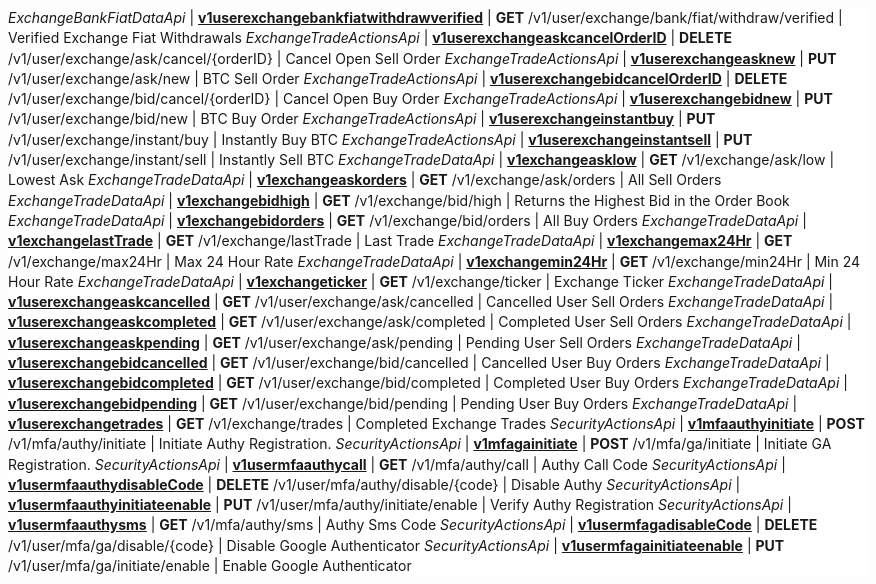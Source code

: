 *ExchangeBankFiatDataApi* | [**v1userexchangebankfiatwithdrawverified**](docs/Api/ExchangeBankFiatDataApi.md#v1userexchangebankfiatwithdrawverified) | **GET** /v1/user/exchange/bank/fiat/withdraw/verified | Verified Exchange Fiat Withdrawals
*ExchangeTradeActionsApi* | [**v1userexchangeaskcancelOrderID**](docs/Api/ExchangeTradeActionsApi.md#v1userexchangeaskcancelorderid) | **DELETE** /v1/user/exchange/ask/cancel/{orderID} | Cancel Open Sell Order
*ExchangeTradeActionsApi* | [**v1userexchangeasknew**](docs/Api/ExchangeTradeActionsApi.md#v1userexchangeasknew) | **PUT** /v1/user/exchange/ask/new | BTC Sell Order
*ExchangeTradeActionsApi* | [**v1userexchangebidcancelOrderID**](docs/Api/ExchangeTradeActionsApi.md#v1userexchangebidcancelorderid) | **DELETE** /v1/user/exchange/bid/cancel/{orderID} | Cancel Open Buy Order
*ExchangeTradeActionsApi* | [**v1userexchangebidnew**](docs/Api/ExchangeTradeActionsApi.md#v1userexchangebidnew) | **PUT** /v1/user/exchange/bid/new | BTC Buy Order
*ExchangeTradeActionsApi* | [**v1userexchangeinstantbuy**](docs/Api/ExchangeTradeActionsApi.md#v1userexchangeinstantbuy) | **PUT** /v1/user/exchange/instant/buy | Instantly Buy BTC
*ExchangeTradeActionsApi* | [**v1userexchangeinstantsell**](docs/Api/ExchangeTradeActionsApi.md#v1userexchangeinstantsell) | **PUT** /v1/user/exchange/instant/sell | Instantly Sell BTC
*ExchangeTradeDataApi* | [**v1exchangeasklow**](docs/Api/ExchangeTradeDataApi.md#v1exchangeasklow) | **GET** /v1/exchange/ask/low | Lowest Ask
*ExchangeTradeDataApi* | [**v1exchangeaskorders**](docs/Api/ExchangeTradeDataApi.md#v1exchangeaskorders) | **GET** /v1/exchange/ask/orders | All Sell Orders
*ExchangeTradeDataApi* | [**v1exchangebidhigh**](docs/Api/ExchangeTradeDataApi.md#v1exchangebidhigh) | **GET** /v1/exchange/bid/high | Returns the Highest Bid in the Order Book
*ExchangeTradeDataApi* | [**v1exchangebidorders**](docs/Api/ExchangeTradeDataApi.md#v1exchangebidorders) | **GET** /v1/exchange/bid/orders | All Buy Orders
*ExchangeTradeDataApi* | [**v1exchangelastTrade**](docs/Api/ExchangeTradeDataApi.md#v1exchangelasttrade) | **GET** /v1/exchange/lastTrade | Last Trade
*ExchangeTradeDataApi* | [**v1exchangemax24Hr**](docs/Api/ExchangeTradeDataApi.md#v1exchangemax24hr) | **GET** /v1/exchange/max24Hr | Max 24 Hour Rate
*ExchangeTradeDataApi* | [**v1exchangemin24Hr**](docs/Api/ExchangeTradeDataApi.md#v1exchangemin24hr) | **GET** /v1/exchange/min24Hr | Min 24 Hour Rate
*ExchangeTradeDataApi* | [**v1exchangeticker**](docs/Api/ExchangeTradeDataApi.md#v1exchangeticker) | **GET** /v1/exchange/ticker | Exchange Ticker
*ExchangeTradeDataApi* | [**v1userexchangeaskcancelled**](docs/Api/ExchangeTradeDataApi.md#v1userexchangeaskcancelled) | **GET** /v1/user/exchange/ask/cancelled | Cancelled User Sell Orders
*ExchangeTradeDataApi* | [**v1userexchangeaskcompleted**](docs/Api/ExchangeTradeDataApi.md#v1userexchangeaskcompleted) | **GET** /v1/user/exchange/ask/completed | Completed User Sell Orders
*ExchangeTradeDataApi* | [**v1userexchangeaskpending**](docs/Api/ExchangeTradeDataApi.md#v1userexchangeaskpending) | **GET** /v1/user/exchange/ask/pending | Pending User Sell Orders
*ExchangeTradeDataApi* | [**v1userexchangebidcancelled**](docs/Api/ExchangeTradeDataApi.md#v1userexchangebidcancelled) | **GET** /v1/user/exchange/bid/cancelled | Cancelled User Buy Orders
*ExchangeTradeDataApi* | [**v1userexchangebidcompleted**](docs/Api/ExchangeTradeDataApi.md#v1userexchangebidcompleted) | **GET** /v1/user/exchange/bid/completed | Completed User Buy Orders
*ExchangeTradeDataApi* | [**v1userexchangebidpending**](docs/Api/ExchangeTradeDataApi.md#v1userexchangebidpending) | **GET** /v1/user/exchange/bid/pending | Pending User Buy Orders
*ExchangeTradeDataApi* | [**v1userexchangetrades**](docs/Api/ExchangeTradeDataApi.md#v1userexchangetrades) | **GET** /v1/exchange/trades | Completed Exchange Trades
*SecurityActionsApi* | [**v1mfaauthyinitiate**](docs/Api/SecurityActionsApi.md#v1mfaauthyinitiate) | **POST** /v1/mfa/authy/initiate | Initiate Authy Registration.
*SecurityActionsApi* | [**v1mfagainitiate**](docs/Api/SecurityActionsApi.md#v1mfagainitiate) | **POST** /v1/mfa/ga/initiate | Initiate GA Registration.
*SecurityActionsApi* | [**v1usermfaauthycall**](docs/Api/SecurityActionsApi.md#v1usermfaauthycall) | **GET** /v1/mfa/authy/call | Authy Call Code
*SecurityActionsApi* | [**v1usermfaauthydisableCode**](docs/Api/SecurityActionsApi.md#v1usermfaauthydisablecode) | **DELETE** /v1/user/mfa/authy/disable/{code} | Disable Authy
*SecurityActionsApi* | [**v1usermfaauthyinitiateenable**](docs/Api/SecurityActionsApi.md#v1usermfaauthyinitiateenable) | **PUT** /v1/user/mfa/authy/initiate/enable | Verify Authy Registration
*SecurityActionsApi* | [**v1usermfaauthysms**](docs/Api/SecurityActionsApi.md#v1usermfaauthysms) | **GET** /v1/mfa/authy/sms | Authy Sms Code
*SecurityActionsApi* | [**v1usermfagadisableCode**](docs/Api/SecurityActionsApi.md#v1usermfagadisablecode) | **DELETE** /v1/user/mfa/ga/disable/{code} | Disable Google Authenticator
*SecurityActionsApi* | [**v1usermfagainitiateenable**](docs/Api/SecurityActionsApi.md#v1usermfagainitiateenable) | **PUT** /v1/user/mfa/ga/initiate/enable | Enable Google Authenticator